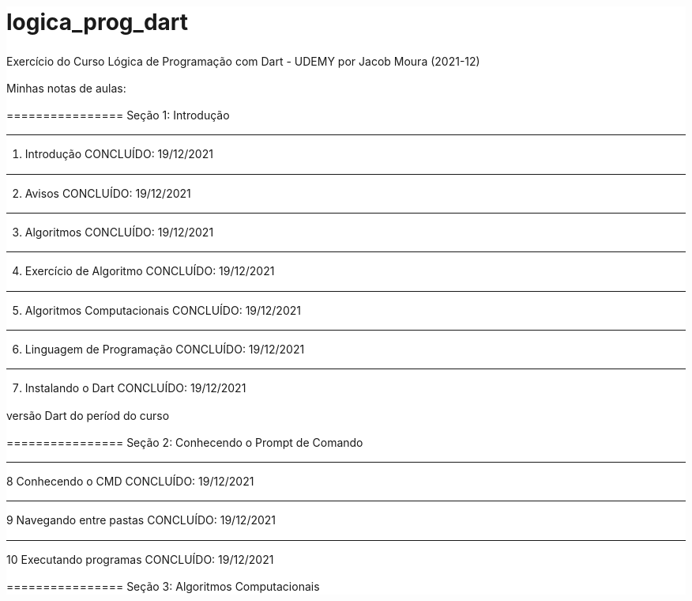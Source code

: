 # logica_prog_dart
Exercício do  Curso Lógica de Programação com Dart - UDEMY por Jacob Moura (2021-12)

Minhas notas de aulas:

================
Seção 1: Introdução

--------------------------------------
1. Introdução
CONCLUÍDO: 19/12/2021

--------------------------------------
2. Avisos
CONCLUÍDO: 19/12/2021

--------------------------------------
3. Algoritmos
CONCLUÍDO: 19/12/2021

--------------------------------------
4. Exercício de Algoritmo
CONCLUÍDO: 19/12/2021

--------------------------------------
5. Algoritmos Computacionais
CONCLUÍDO: 19/12/2021

--------------------------------------
6. Linguagem de Programação
CONCLUÍDO: 19/12/2021

--------------------------------------
7. Instalando o Dart
CONCLUÍDO: 19/12/2021

versão Dart do períod do curso


================
Seção 2:  Conhecendo o Prompt de Comando

--------------------------------------
8 Conhecendo o CMD
CONCLUÍDO: 19/12/2021

--------------------------------------
9 Navegando entre pastas
CONCLUÍDO: 19/12/2021

--------------------------------------
10 Executando programas 
CONCLUÍDO: 19/12/2021

================
Seção 3:  Algoritmos Computacionais
